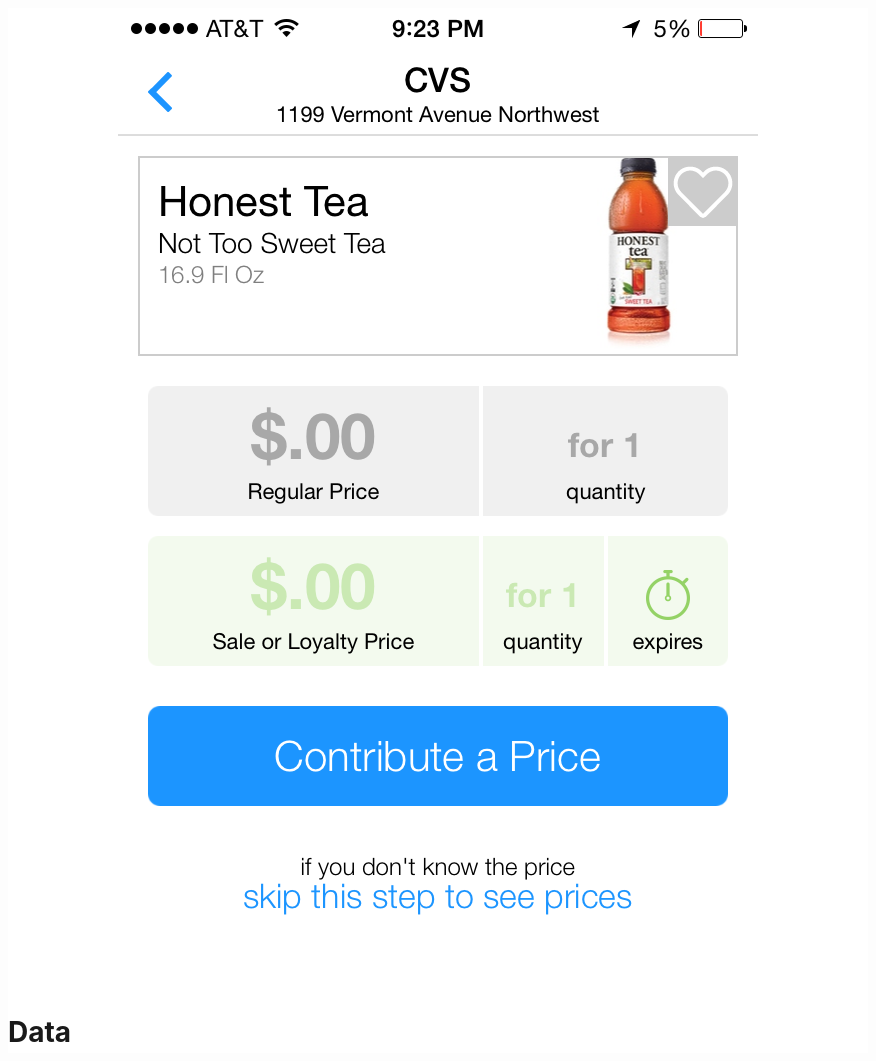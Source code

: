 <center><img src=pricespotting.png></center>

Data
========================================================
